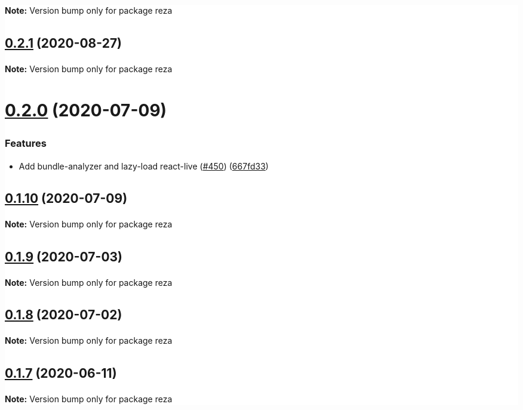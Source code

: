 **Note:** Version bump only for package reza





## [0.2.1](https://github.com/LekoArts/gatsby-themes/compare/reza@0.2.0...reza@0.2.1) (2020-08-27)

**Note:** Version bump only for package reza





# [0.2.0](https://github.com/LekoArts/gatsby-themes/compare/reza@0.1.10...reza@0.2.0) (2020-07-09)


### Features

* Add bundle-analyzer and lazy-load react-live ([#450](https://github.com/LekoArts/gatsby-themes/issues/450)) ([667fd33](https://github.com/LekoArts/gatsby-themes/commit/667fd33ce6af546cf2250af1e22395a26f45d6a2))





## [0.1.10](https://github.com/LekoArts/gatsby-themes/compare/reza@0.1.9...reza@0.1.10) (2020-07-09)

**Note:** Version bump only for package reza





## [0.1.9](https://github.com/LekoArts/gatsby-themes/compare/reza@0.1.8...reza@0.1.9) (2020-07-03)

**Note:** Version bump only for package reza





## [0.1.8](https://github.com/LekoArts/gatsby-themes/compare/reza@0.1.7...reza@0.1.8) (2020-07-02)

**Note:** Version bump only for package reza





## [0.1.7](https://github.com/LekoArts/gatsby-themes/compare/reza@0.1.6...reza@0.1.7) (2020-06-11)

**Note:** Version bump only for package reza
